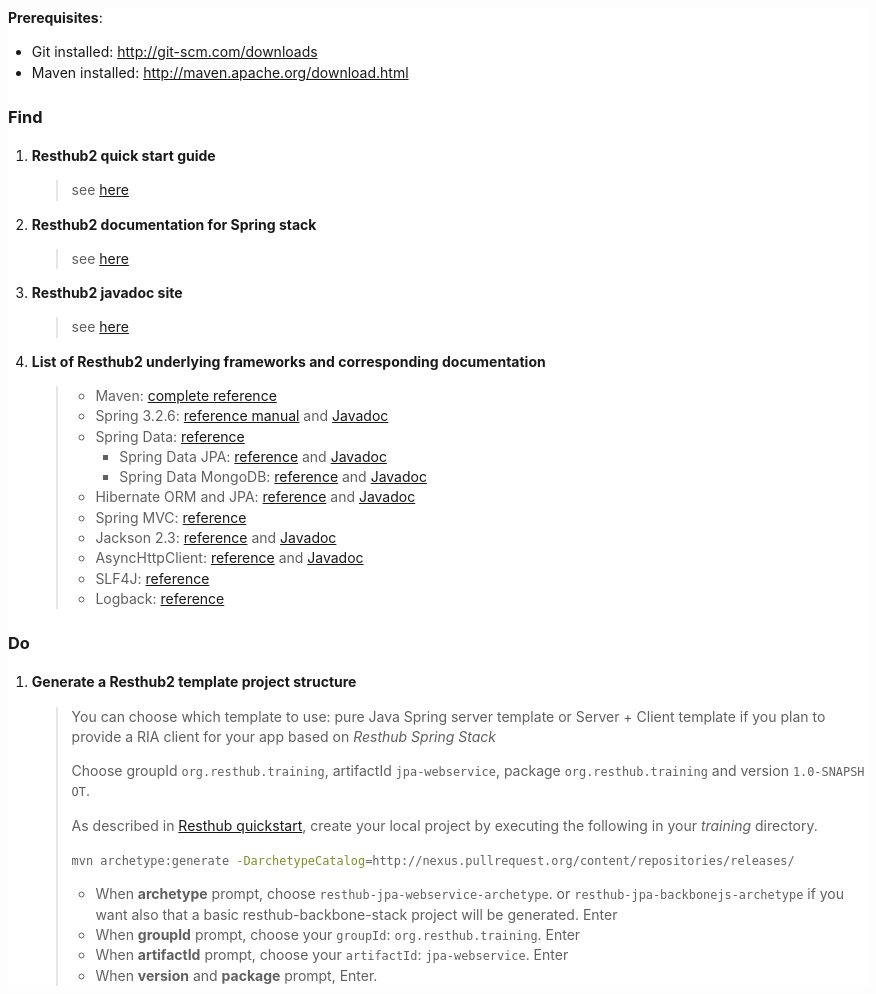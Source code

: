 **Prerequisites**:

   * Git installed: <http://git-scm.com/downloads>
   * Maven installed: <http://maven.apache.org/download.html>

### Find

1. **Resthub2 quick start guide**

   > see [here](/docs/quickstart)

2. **Resthub2 documentation for Spring stack**

   > see [here](/docs/spring/home)

3. **Resthub2 javadoc site**

   > see [here](/docs/spring/javadoc)

4. **List of Resthub2 underlying frameworks and corresponding documentation**

   > * Maven: [complete reference](http://www.sonatype.com/books/mvnref-book/reference/public-book.html)
   > * Spring 3.2.6: [reference manual](http://docs.spring.io/spring/docs/3.2.6.RELEASE/spring-framework-reference/htmlsingle/) and [Javadoc](http://docs.spring.io/spring/docs/3.2.6.RELEASE/javadoc-api/)
   > * Spring Data: [reference](http://projects.spring.io/spring-data)
   >     * Spring Data JPA: [reference](http://docs.spring.io/spring-data/jpa/docs/1.4.3.RELEASE/reference/html/) and [Javadoc](http://docs.spring.io/spring-data/jpa/docs/1.4.3.RELEASE/api/)
   >     * Spring Data MongoDB: [reference](http://docs.spring.io/spring-data/data-mongo/docs/1.3.3.RELEASE/reference/html/) and [Javadoc](http://docs.spring.io/spring-data/data-mongo/docs/1.3.3.RELEASE/api/)
   > * Hibernate ORM and JPA: [reference](http://docs.jboss.org/hibernate/orm/4.3/manual/en-US/html/) and [Javadoc](http://docs.jboss.org/hibernate/orm/4.3/javadocs/)
   > * Spring MVC: [reference](http://docs.spring.io/spring/docs/3.2.6.RELEASE/spring-framework-reference/htmlsingle/#mvc)
   > * Jackson 2.3: [reference](http://wiki.fasterxml.com/JacksonDocumentation) and [Javadoc](http://wiki.fasterxml.com/JacksonJavaDocs)
   > * AsyncHttpClient: [reference](https://github.com/sonatype/async-http-client) and [Javadoc](http://sonatype.github.com/async-http-client/apidocs/reference/packages.html)
   > * SLF4J: [reference](http://www.slf4j.org/manual.html)
   > * Logback: [reference](http://logback.qos.ch/manual/index.html)

### Do

1. **Generate a Resthub2 template project structure**

   > You can choose which template to use: pure Java Spring server template or Server + Client template
   > if you plan to provide a RIA client for your app based on *Resthub Spring Stack*
   >
   > Choose groupId `org.resthub.training`, artifactId `jpa-webservice`, package `org.resthub.training` and version `1.0-SNAPSHOT`.
   >
   > As described in [Resthub quickstart](/docs/quickstart), create your local project by executing the following in your *training* directory.
   >
   > ```bash
   > mvn archetype:generate -DarchetypeCatalog=http://nexus.pullrequest.org/content/repositories/releases/
   > ```
   >
   > * When **archetype** prompt, choose `resthub-jpa-webservice-archetype`. or `resthub-jpa-backbonejs-archetype`
   > if you want also that a basic resthub-backbone-stack project will be generated. Enter
   > * When **groupId** prompt, choose your `groupId`: `org.resthub.training`. Enter
   > * When **artifactId** prompt, choose your `artifactId`: `jpa-webservice`. Enter
   > * When **version** and **package** prompt, Enter.